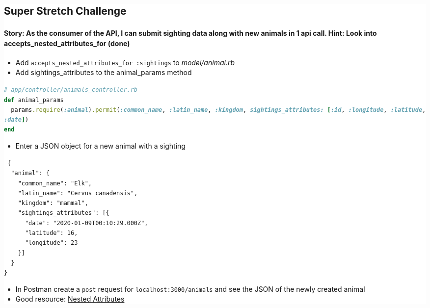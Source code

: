 

## Super Stretch Challenge
#### Story: As the consumer of the API, I can submit sighting data along with new animals in 1 api call. Hint: Look into accepts_nested_attributes_for (done)
- Add `accepts_nested_attributes_for :sightings` to *model/animal.rb*
- Add sightings_attributes to the animal_params method

```ruby
# app/controller/animals_controller.rb
def animal_params
  params.require(:animal).permit(:common_name, :latin_name, :kingdom, sightings_attributes: [:id, :longitude, :latitude, :date])
end
```
- Enter a JSON object for a new animal with a sighting

```
 {
  "animal": {
    "common_name": "Elk",
    "latin_name": "Cervus canadensis",
    "kingdom": "mammal",
    "sightings_attributes": [{
      "date": "2020-01-09T00:10:29.000Z",
      "latitude": 16,
      "longitude": 23
    }]
  }
}
```
- In Postman create a `post` request for `localhost:3000/animals` and see the JSON of the newly created animal
- Good resource: [ Nested Attributes ](https://devopsdiarist.uk/rails-5-nested-attributes)
